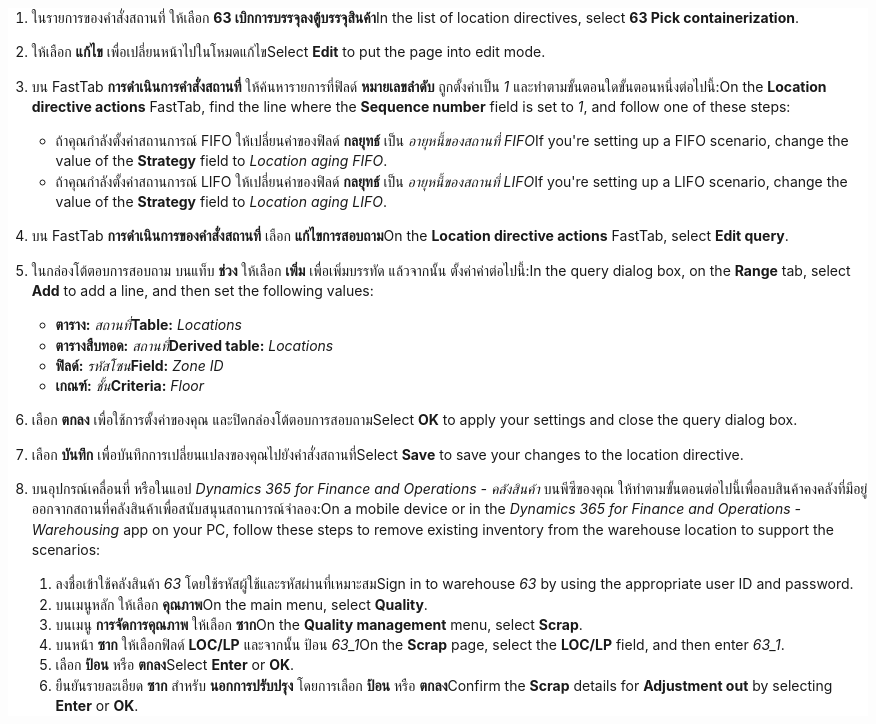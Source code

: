 1. <span data-ttu-id="63995-141">ในรายการของคำสั่งสถานที่ ให้เลือก **63 เบิกการบรรจุลงตู้บรรจุสินค้า**</span><span class="sxs-lookup"><span data-stu-id="63995-141">In the list of location directives, select **63 Pick containerization**.</span></span>
1. <span data-ttu-id="63995-142">ให้เลือก **แก้ไข** เพื่อเปลี่ยนหน้าไปในโหมดแก้ไข</span><span class="sxs-lookup"><span data-stu-id="63995-142">Select **Edit** to put the page into edit mode.</span></span>
1. <span data-ttu-id="63995-143">บน FastTab **การดำเนินการคำสั่งสถานที่** ให้ค้นหารายการที่ฟิลด์ **หมายเลขลำดับ** ถูกตั้งค่าเป็น *1* และทำตามขั้นตอนใดขั้นตอนหนึ่งต่อไปนี้:</span><span class="sxs-lookup"><span data-stu-id="63995-143">On the **Location directive actions** FastTab, find the line where the **Sequence number** field is set to *1*, and follow one of these steps:</span></span>

    - <span data-ttu-id="63995-144">ถ้าคุณกำลังตั้งค่าสถานการณ์ FIFO ให้เปลี่ยนค่าของฟิลด์ **กลยุทธ์** เป็น *อายุหนี้ของสถานที่ FIFO*</span><span class="sxs-lookup"><span data-stu-id="63995-144">If you're setting up a FIFO scenario, change the value of the **Strategy** field to *Location aging FIFO*.</span></span>
    - <span data-ttu-id="63995-145">ถ้าคุณกำลังตั้งค่าสถานการณ์ LIFO ให้เปลี่ยนค่าของฟิลด์ **กลยุทธ์** เป็น *อายุหนี้ของสถานที่ LIFO*</span><span class="sxs-lookup"><span data-stu-id="63995-145">If you're setting up a LIFO scenario, change the value of the **Strategy** field to *Location aging LIFO*.</span></span>

1. <span data-ttu-id="63995-146">บน FastTab **การดำเนินการของคำสั่งสถานที่** เลือก **แก้ไขการสอบถาม**</span><span class="sxs-lookup"><span data-stu-id="63995-146">On the **Location directive actions** FastTab, select **Edit query**.</span></span>
1. <span data-ttu-id="63995-147">ในกล่องโต้ตอบการสอบถาม บนแท็บ **ช่วง** ให้เลือก **เพิ่ม** เพื่อเพิ่มบรรทัด แล้วจากนั้น ตั้งค่าค่าต่อไปนี้:</span><span class="sxs-lookup"><span data-stu-id="63995-147">In the query dialog box, on the **Range** tab, select **Add** to add a line, and then set the following values:</span></span>

    - <span data-ttu-id="63995-148">**ตาราง:** *สถานที่*</span><span class="sxs-lookup"><span data-stu-id="63995-148">**Table:** *Locations*</span></span>
    - <span data-ttu-id="63995-149">**ตารางสืบทอด:** *สถานที่*</span><span class="sxs-lookup"><span data-stu-id="63995-149">**Derived table:** *Locations*</span></span>
    - <span data-ttu-id="63995-150">**ฟิลด์:** *รหัสโซน*</span><span class="sxs-lookup"><span data-stu-id="63995-150">**Field:** *Zone ID*</span></span>
    - <span data-ttu-id="63995-151">**เกณฑ์:** *ชั้น*</span><span class="sxs-lookup"><span data-stu-id="63995-151">**Criteria:** *Floor*</span></span>

1. <span data-ttu-id="63995-152">เลือก **ตกลง** เพื่อใช้การตั้งค่าของคุณ และปิดกล่องโต้ตอบการสอบถาม</span><span class="sxs-lookup"><span data-stu-id="63995-152">Select **OK** to apply your settings and close the query dialog box.</span></span>
1. <span data-ttu-id="63995-153">เลือก **บันทึก** เพื่อบันทึกการเปลี่ยนแปลงของคุณไปยังคำสั่งสถานที่</span><span class="sxs-lookup"><span data-stu-id="63995-153">Select **Save** to save your changes to the location directive.</span></span>
1. <span data-ttu-id="63995-154">บนอุปกรณ์เคลื่อนที่ หรือในแอป *Dynamics 365 for Finance and Operations - คลังสินค้า* บนพีซีของคุณ ให้ทำตามขั้นตอนต่อไปนี้เพื่อลบสินค้าคงคลังที่มีอยู่ออกจากสถานที่คลังสินค้าเพื่อสนับสนุนสถานการณ์จำลอง:</span><span class="sxs-lookup"><span data-stu-id="63995-154">On a mobile device or in the *Dynamics 365 for Finance and Operations - Warehousing* app on your PC, follow these steps to remove existing inventory from the warehouse location to support the scenarios:</span></span>

    1. <span data-ttu-id="63995-155">ลงชื่อเข้าใช้คลังสินค้า *63* โดยใช้รหัสผู้ใช้และรหัสผ่านที่เหมาะสม</span><span class="sxs-lookup"><span data-stu-id="63995-155">Sign in to warehouse *63* by using the appropriate user ID and password.</span></span>
    1. <span data-ttu-id="63995-156">บนเมนูหลัก ให้เลือก **คุณภาพ**</span><span class="sxs-lookup"><span data-stu-id="63995-156">On the main menu, select **Quality**.</span></span>
    1. <span data-ttu-id="63995-157">บนเมนู **การจัดการคุณภาพ** ให้เลือก **ซาก**</span><span class="sxs-lookup"><span data-stu-id="63995-157">On the **Quality management** menu, select **Scrap**.</span></span>
    1. <span data-ttu-id="63995-158">บนหน้า **ซาก** ให้เลือกฟิลด์ **LOC/LP** และจากนั้น ป้อน *63\_1*</span><span class="sxs-lookup"><span data-stu-id="63995-158">On the **Scrap** page, select the **LOC/LP** field, and then enter *63\_1*.</span></span>
    1. <span data-ttu-id="63995-159">เลือก **ป้อน** หรือ **ตกลง**</span><span class="sxs-lookup"><span data-stu-id="63995-159">Select **Enter** or **OK**.</span></span>
    1. <span data-ttu-id="63995-160">ยืนยันรายละเอียด **ซาก** สำหรับ **นอกการปรับปรุง** โดยการเลือก **ป้อน** หรือ **ตกลง**</span><span class="sxs-lookup"><span data-stu-id="63995-160">Confirm the **Scrap** details for **Adjustment out** by selecting **Enter** or **OK**.</span></span>